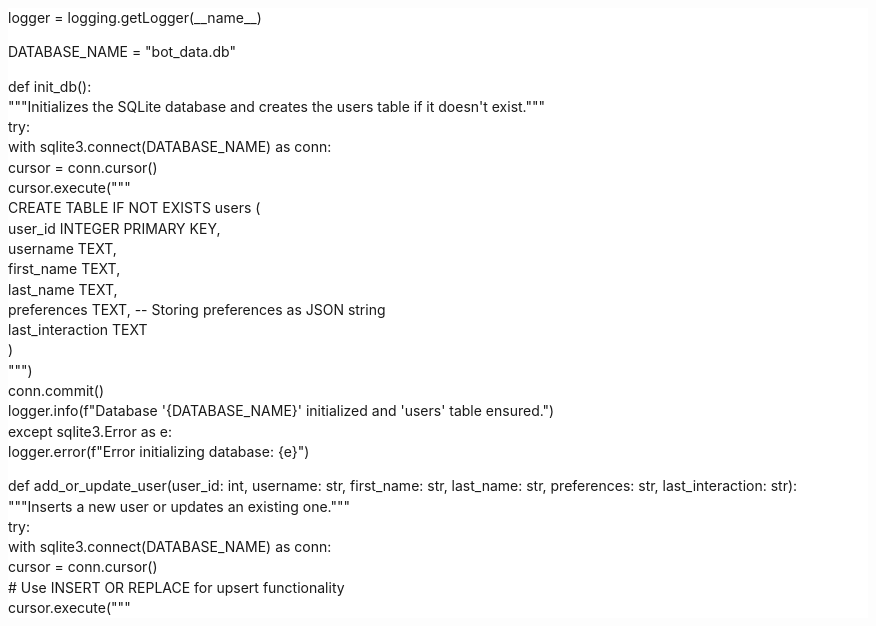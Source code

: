 logger \= logging.getLogger(\_\_name\_\_)

DATABASE\_NAME \= "bot\_data.db"

def init\_db():  
    """Initializes the SQLite database and creates the users table if it doesn't exist."""  
    try:  
        with sqlite3.connect(DATABASE\_NAME) as conn:  
            cursor \= conn.cursor()  
            cursor.execute("""  
                CREATE TABLE IF NOT EXISTS users (  
                    user\_id INTEGER PRIMARY KEY,  
                    username TEXT,  
                    first\_name TEXT,  
                    last\_name TEXT,  
                    preferences TEXT, \-- Storing preferences as JSON string  
                    last\_interaction TEXT  
                )  
            """)  
            conn.commit()  
            logger.info(f"Database '{DATABASE\_NAME}' initialized and 'users' table ensured.")  
    except sqlite3.Error as e:  
        logger.error(f"Error initializing database: {e}")

def add\_or\_update\_user(user\_id: int, username: str, first\_name: str, last\_name: str, preferences: str, last\_interaction: str):  
    """Inserts a new user or updates an existing one."""  
    try:  
        with sqlite3.connect(DATABASE\_NAME) as conn:  
            cursor \= conn.cursor()  
            \# Use INSERT OR REPLACE for upsert functionality  
            cursor.execute("""  
